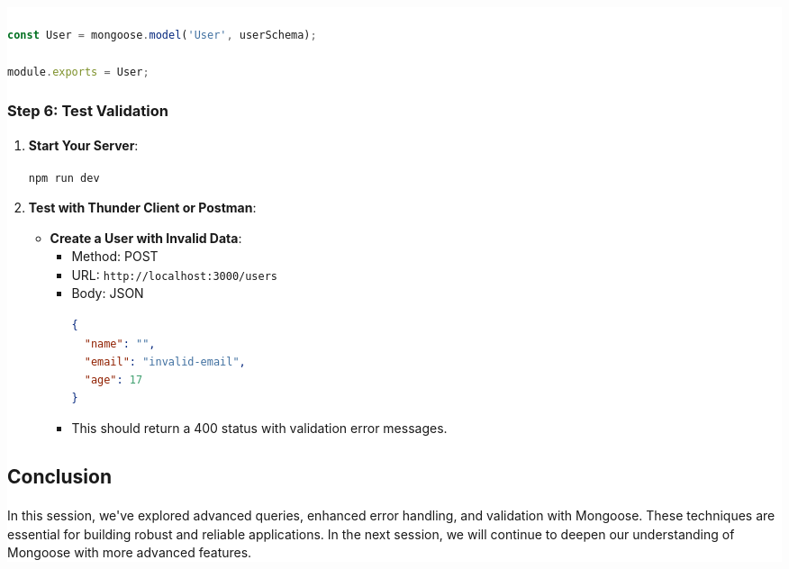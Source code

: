    ```js

   const User = mongoose.model('User', userSchema);

   module.exports = User;
   ```

### Step 6: Test Validation

1. **Start Your Server**:

   ```bash
   npm run dev
   ```

2. **Test with Thunder Client or Postman**:

   - **Create a User with Invalid Data**:
     - Method: POST
     - URL: `http://localhost:3000/users`
     - Body: JSON
       ```json
       {
         "name": "",
         "email": "invalid-email",
         "age": 17
       }
       ```
     - This should return a 400 status with validation error messages.

## Conclusion

In this session, we've explored advanced queries, enhanced error handling, and validation with Mongoose. These techniques are essential for building robust and reliable applications. In the next session, we will continue to deepen our understanding of Mongoose with more advanced features.
